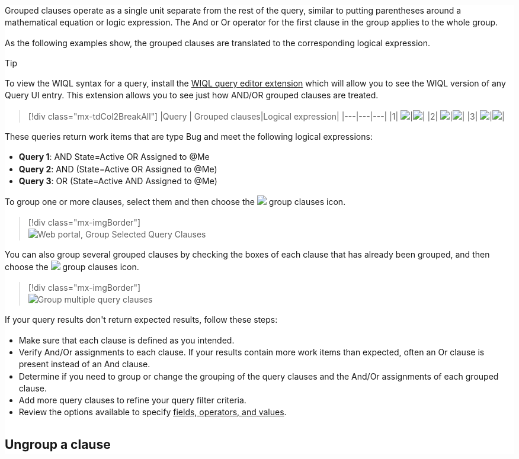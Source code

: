 Grouped clauses operate as a single unit separate from the rest of the query, similar to putting parentheses around a mathematical equation or logic expression. The And or Or operator for the first clause in the group applies to the whole group.

As the following examples show, the grouped clauses are translated to the corresponding logical expression.

> [!TIP]  
> To view the WIQL syntax for a query, install the [WIQL query editor extension](https://marketplace.visualstudio.com/items?itemName=ottostreifel.wiql-editor) which will allow you to see the WIQL version of any Query UI entry. This extension allows you to see just how AND/OR grouped clauses are treated.

> [!div class="mx-tdCol2BreakAll"]
> |Query | Grouped clauses|Logical expression|
> |---|---|---|
> |1| ![ ](media/using-queries/and-or-clause-no-grouping.png)|![ ](media/using-queries/and-or-clause-no-grouping-wiql.png)|
> |2| ![ ](media/using-queries/and-or-clause-with-grouping.png)|![ ](media/using-queries/and-or-clause-with-grouping-wiql.png)|
> |3| ![ ](media/using-queries/and-or-clause-reverse-grouping.png)|![ ](media/using-queries/and-or-clause-reverse-grouping-wiql.png)|

These queries return work items that are type Bug and meet the following logical expressions:

* **Query 1**: AND State=Active OR Assigned to @Me
* **Query 2**: AND (State=Active OR Assigned to @Me)
* **Query 3**: OR (State=Active AND Assigned to @Me)

To group one or more clauses, select them and then choose the ![ ](../media/icons/group-clauses-icon.png) group clauses icon.

> [!div class="mx-imgBorder"]  
> ![Web portal, Group Selected Query Clauses](media/view-run-queries/group-clauses.png)

You can also group several grouped clauses by checking the boxes of each clause that has already been grouped, and then choose the ![ ](../media/icons/group-clauses-icon.png) group clauses icon.

> [!div class="mx-imgBorder"]  
> ![Group multiple query clauses](media/using-queries/multiple-clauses.png)

If your query results don't return expected results, follow these steps:

* Make sure that each clause is defined as you intended.
* Verify And/Or assignments to each clause. If your results contain more work items than expected, often an Or clause is present instead of an And clause.
* Determine if you need to group or change the grouping of the query clauses and the And/Or assignments of each grouped clause.
* Add more query clauses to refine your query filter criteria.
* Review the options available to specify [fields, operators, and values](query-operators-variables.md).

<a id="ungroup-clause" />

## Ungroup a clause

